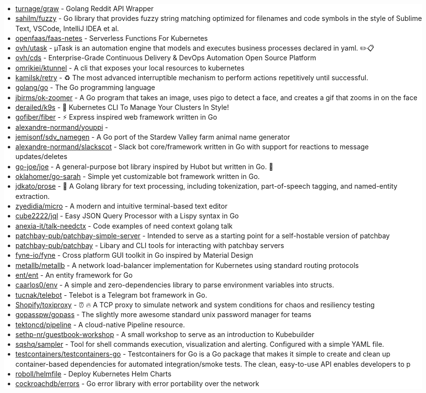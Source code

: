 - [turnage/graw](https://github.com/turnage/graw) - Golang Reddit API Wrapper
- [sahilm/fuzzy](https://github.com/sahilm/fuzzy) - Go library that provides fuzzy string matching optimized for filenames and code symbols in the style of Sublime Text, VSCode, IntelliJ IDEA et al.
- [openfaas/faas-netes](https://github.com/openfaas/faas-netes) - Serverless Functions For Kubernetes
- [ovh/utask](https://github.com/ovh/utask) - µTask is an automation engine that models and executes business processes declared in yaml. ✏️📋
- [ovh/cds](https://github.com/ovh/cds) - Enterprise-Grade Continuous Delivery & DevOps Automation Open Source Platform
- [omrikiei/ktunnel](https://github.com/omrikiei/ktunnel) - A cli that exposes your local resources to kubernetes
- [kamilsk/retry](https://github.com/kamilsk/retry) - ♻️ The most advanced interruptible mechanism to perform actions repetitively until successful.
- [golang/go](https://github.com/golang/go) - The Go programming language
- [jbirms/ok-zoomer](https://github.com/jbirms/ok-zoomer) - A Go program that takes an image, uses pigo to detect a face, and creates a gif that zooms in on the face
- [derailed/k9s](https://github.com/derailed/k9s) - 🐶 Kubernetes CLI To Manage Your Clusters In Style!
- [gofiber/fiber](https://github.com/gofiber/fiber) - ⚡️ Express inspired web framework written in Go
- [alexandre-normand/youppi](https://github.com/alexandre-normand/youppi) - 
- [jemisonf/sdv_namegen](https://github.com/jemisonf/sdv_namegen) - A Go port of the Stardew Valley farm animal name generator
- [alexandre-normand/slackscot](https://github.com/alexandre-normand/slackscot) - Slack bot core/framework written in Go with support for reactions to message updates/deletes
- [go-joe/joe](https://github.com/go-joe/joe) - A general-purpose bot library inspired by Hubot but written in Go.   :robot:
- [oklahomer/go-sarah](https://github.com/oklahomer/go-sarah) - Simple yet customizable bot framework written in Go.
- [jdkato/prose](https://github.com/jdkato/prose) - :book: A Golang library for text processing, including tokenization, part-of-speech tagging, and named-entity extraction.
- [zyedidia/micro](https://github.com/zyedidia/micro) - A modern and intuitive terminal-based text editor
- [cube2222/jql](https://github.com/cube2222/jql) - Easy JSON Query Processor with a Lispy syntax in Go
- [anexia-it/talk-needctx](https://github.com/anexia-it/talk-needctx) - Code examples of need context golang talk
- [patchbay-pub/patchbay-simple-server](https://github.com/patchbay-pub/patchbay-simple-server) - Intended to serve as a starting point for a self-hostable version of patchbay
- [patchbay-pub/patchbay](https://github.com/patchbay-pub/patchbay) - Libary and CLI tools for interacting with patchbay servers
- [fyne-io/fyne](https://github.com/fyne-io/fyne) - Cross platform GUI toolkit in Go inspired by Material Design
- [metallb/metallb](https://github.com/metallb/metallb) - A network load-balancer implementation for Kubernetes using standard routing protocols
- [ent/ent](https://github.com/ent/ent) - An entity framework for Go
- [caarlos0/env](https://github.com/caarlos0/env) - A simple and zero-dependencies library to parse environment variables into structs.
- [tucnak/telebot](https://github.com/tucnak/telebot) - Telebot is a Telegram bot framework in Go.
- [Shopify/toxiproxy](https://github.com/Shopify/toxiproxy) - :alarm_clock: :fire: A TCP proxy to simulate network and system conditions for chaos and resiliency testing
- [gopasspw/gopass](https://github.com/gopasspw/gopass) - The slightly more awesome standard unix password manager for teams
- [tektoncd/pipeline](https://github.com/tektoncd/pipeline) - A cloud-native Pipeline resource.
- [sethp-nr/guestbook-workshop](https://github.com/sethp-nr/guestbook-workshop) - A small workshop to serve as an introduction to Kubebuilder
- [sqshq/sampler](https://github.com/sqshq/sampler) - Tool for shell commands execution, visualization and alerting. Configured with a simple YAML file.
- [testcontainers/testcontainers-go](https://github.com/testcontainers/testcontainers-go) - Testcontainers for Go is a Go package that makes it simple to create and clean up container-based dependencies for automated integration/smoke tests. The clean, easy-to-use API enables developers to p
- [roboll/helmfile](https://github.com/roboll/helmfile) - Deploy Kubernetes Helm Charts
- [cockroachdb/errors](https://github.com/cockroachdb/errors) - Go error library with error portability over the network